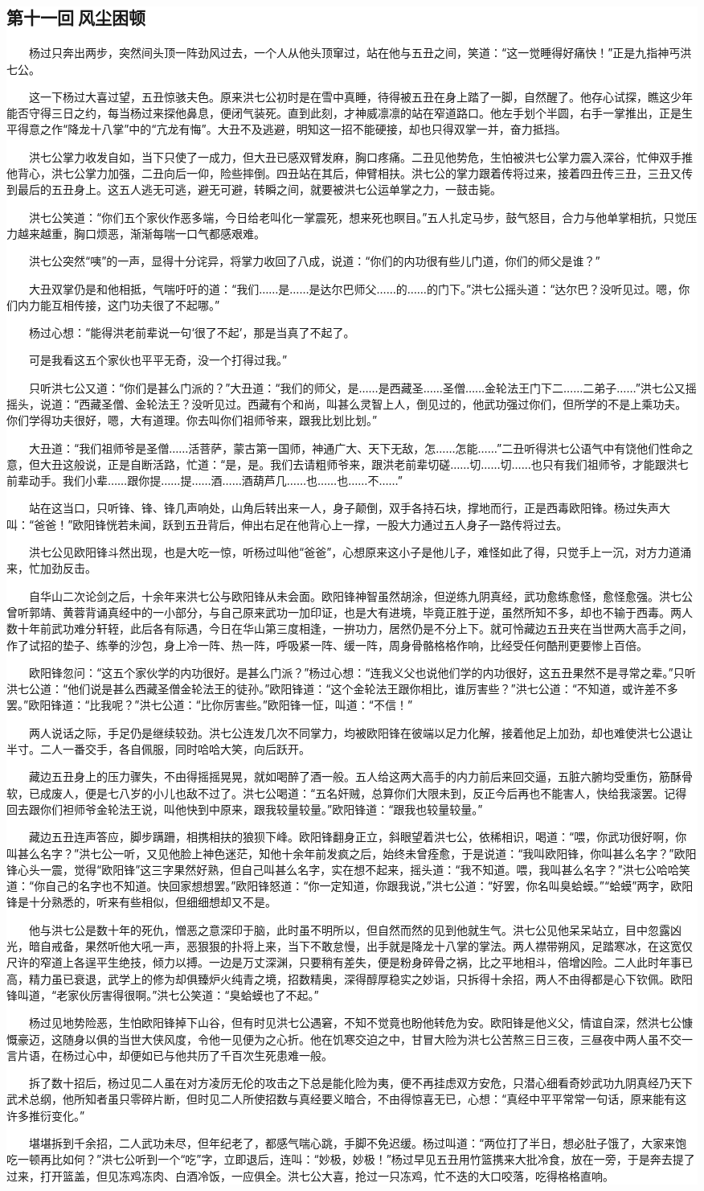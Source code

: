 ## 第十一回 风尘困顿

　　杨过只奔出两步，突然间头顶一阵劲风过去，一个人从他头顶窜过，站在他与五丑之间，笑道：“这一觉睡得好痛快！”正是九指神丐洪七公。

　　这一下杨过大喜过望，五丑惊骇夫色。原来洪七公初时是在雪中真睡，待得被五丑在身上踏了一脚，自然醒了。他存心试探，瞧这少年能否守得三日之约，每当杨过来探他鼻息，便闭气装死。直到此刻，才神威凛凛的站在窄道路口。他左手划个半圆，右手一掌推出，正是生平得意之作“降龙十八掌”中的“亢龙有悔”。大丑不及逃避，明知这一招不能硬接，却也只得双掌一并，奋力抵挡。

　　洪七公掌力收发自如，当下只使了一成力，但大丑已感双臂发麻，胸口疼痛。二丑见他势危，生怕被洪七公掌力震入深谷，忙伸双手推他背心，洪七公掌力加强，二丑向后一仰，险些摔倒。四丑站在其后，伸臂相扶。洪七公的掌力跟着传将过来，接着四丑传三丑，三丑又传到最后的五丑身上。这五人逃无可逃，避无可避，转瞬之间，就要被洪七公运单掌之力，一鼓击毙。

　　洪七公笑道：“你们五个家伙作恶多端，今日给老叫化一掌震死，想来死也瞑目。”五人扎定马步，鼓气怒目，合力与他单掌相抗，只觉压力越来越重，胸口烦恶，渐渐每喘一口气都感艰难。

　　洪七公突然“咦”的一声，显得十分诧异，将掌力收回了八成，说道：“你们的内功很有些儿门道，你们的师父是谁？”

　　大丑双掌仍是和他相抵，气喘吁吁的道：“我们……是……是达尔巴师父……的……的门下。”洪七公摇头道：“达尔巴？没听见过。嗯，你们内力能互相传接，这门功夫很了不起哪。”

　　杨过心想：“能得洪老前辈说一句‘很了不起’，那是当真了不起了。

　　可是我看这五个家伙也平平无奇，没一个打得过我。”

　　只听洪七公又道：“你们是甚么门派的？”大丑道：“我们的师父，是……是西藏圣……圣僧……金轮法王门下二……二弟子……”洪七公又摇摇头，说道：“西藏圣僧、金轮法王？没听见过。西藏有个和尚，叫甚么灵智上人，倒见过的，他武功强过你们，但所学的不是上乘功夫。你们学得功夫很好，嗯，大有道理。你去叫你们祖师爷来，跟我比划比划。”

　　大丑道：“我们祖师爷是圣僧……活菩萨，蒙古第一国师，神通广大、天下无敌，怎……怎能……”二丑听得洪七公语气中有饶他们性命之意，但大丑这般说，正是自断活路，忙道：“是，是。我们去请粗师爷来，跟洪老前辈切磋……切……切……也只有我们祖师爷，才能跟洪七前辈动手。我们小辈……跟你提……提……酒……酒葫芦几……也……也……不……”

　　站在这当口，只听锋、锋、锋几声响处，山角后转出来一人，身子颠倒，双手各持石块，撑地而行，正是西毒欧阳锋。杨过失声大叫：“爸爸！”欧阳锋恍若未闻，跃到五丑背后，伸出右足在他背心上一撑，一股大力通过五人身子一路传将过去。

　　洪七公见欧阳锋斗然出现，也是大吃一惊，听杨过叫他“爸爸”，心想原来这小子是他儿子，难怪如此了得，只觉手上一沉，对方力道涌来，忙加劲反击。

　　自华山二次论剑之后，十余年来洪七公与欧阳锋从未会面。欧阳锋神智虽然胡涂，但逆练九阴真经，武功愈练愈怪，愈怪愈强。洪七公曾听郭靖、黄蓉背诵真经中的一小部分，与自己原来武功一加印证，也是大有进境，毕竟正胜于逆，虽然所知不多，却也不输于西毒。两人数十年前武功难分轩轾，此后各有际遇，今日在华山第三度相逢，一拚功力，居然仍是不分上下。就可怜藏边五丑夹在当世两大高手之间，作了试招的垫子、练拳的沙包，身上冷一阵、热一阵，呼吸紧一阵、缓一阵，周身骨骼格格作响，比经受任何酷刑更要惨上百倍。

　　欧阳锋忽问：“这五个家伙学的内功很好。是甚么门派？”杨过心想：“连我义父也说他们学的内功很好，这五丑果然不是寻常之辈。”只听洪七公道：“他们说是甚么西藏圣僧金轮法王的徒孙。”欧阳锋道：“这个金轮法王跟你相比，谁厉害些？”洪七公道：“不知道，或许差不多罢。”欧阳锋道：“比我呢？”洪七公道：“比你厉害些。”欧阳锋一怔，叫道：“不信！”

　　两人说话之际，手足仍是继续较劲。洪七公连发几次不同掌力，均被欧阳锋在彼端以足力化解，接着他足上加劲，却也难使洪七公退让半寸。二人一番交手，各自佩服，同时哈哈大笑，向后跃开。

　　藏边五丑身上的压力骤失，不由得摇摇晃晃，就如喝醉了酒一般。五人给这两大高手的内力前后来回交逼，五脏六腑均受重伤，筋酥骨软，已成废人，便是七八岁的小儿也敌不过了。洪七公喝道：“五名奸贼，总算你们大限未到，反正今后再也不能害人，快给我滚罢。记得回去跟你们袒师爷金轮法王说，叫他快到中原来，跟我较量较量。”欧阳锋道：“跟我也较量较量。”

　　藏边五丑连声答应，脚步蹒跚，相携相扶的狼狈下峰。欧阳锋翻身正立，斜眼望着洪七公，依稀相识，喝道：“喂，你武功很好啊，你叫甚么名字？”洪七公一听，又见他脸上神色迷茫，知他十余年前发疯之后，始终未曾痊愈，于是说道：“我叫欧阳锋，你叫甚么名字？”欧阳锋心头一震，觉得“欧阳锋”这三字果然好熟，但自己叫甚么名字，实在想不起来，摇头道：“我不知道。喂，我叫甚么名字？”洪七公哈哈笑道：“你自己的名字也不知道。快回家想想罢。”欧阳锋怒道：“你一定知道，你跟我说，”洪七公道：“好罢，你名叫臭蛤蟆。”“蛤蟆”两字，欧阳锋是十分熟悉的，听来有些相似，但细细想却又不是。

　　他与洪七公是数十年的死仇，憎恶之意深印于脑，此时虽不明所以，但自然而然的见到他就生气。洪七公见他呆呆站立，目中忽露凶光，暗自戒备，果然听他大吼一声，恶狠狠的扑将上来，当下不敢怠慢，出手就是降龙十八掌的掌法。两人襟带朔风，足踏寒冰，在这宽仅尺许的窄道上各逞平生绝技，倾力以搏。一边是万丈深渊，只要稍有差失，便是粉身碎骨之祸，比之平地相斗，倍增凶险。二人此时年事已高，精力虽已衰退，武学上的修为却俱臻炉火纯青之境，招数精奥，深得醇厚稳实之妙诣，只拆得十余招，两人不由得都是心下钦佩。欧阳锋叫道，“老家伙厉害得很啊。”洪七公笑道：“臭蛤蟆也了不起。”

　　杨过见地势险恶，生怕欧阳锋掉下山谷，但有时见洪七公遇窘，不知不觉竟也盼他转危为安。欧阳锋是他义父，情谊自深，然洪七公慷慨豪迈，这随身以俱的当世大侠风度，令他一见便为之心折。他在饥寒交迫之中，甘冒大险为洪七公苦熬三日三夜，三昼夜中两人虽不交一言片语，在杨过心中，却便如已与他共历了千百次生死患难一般。

　　拆了数十招后，杨过见二人虽在对方凌厉无伦的攻击之下总是能化险为夷，便不再挂虑双方安危，只潜心细看奇妙武功九阴真经乃天下武术总纲，他所知者虽只零碎片断，但时见二人所使招数与真经要义暗合，不由得惊喜无已，心想：“真经中平平常常一句话，原来能有这许多推衍变化。”

　　堪堪拆到千余招，二人武功未尽，但年纪老了，都感气喘心跳，手脚不免迟缓。杨过叫道：“两位打了半日，想必肚子饿了，大家来饱吃一顿再比如何？”洪七公听到一个“吃”字，立即退后，连叫：“妙极，妙极！”杨过早见五丑用竹篮携来大批冷食，放在一旁，于是奔去提了过来，打开篮盖，但见冻鸡冻肉、白酒冷饭，一应俱全。洪七公大喜，抢过一只冻鸡，忙不迭的大口咬落，吃得格格直响。
